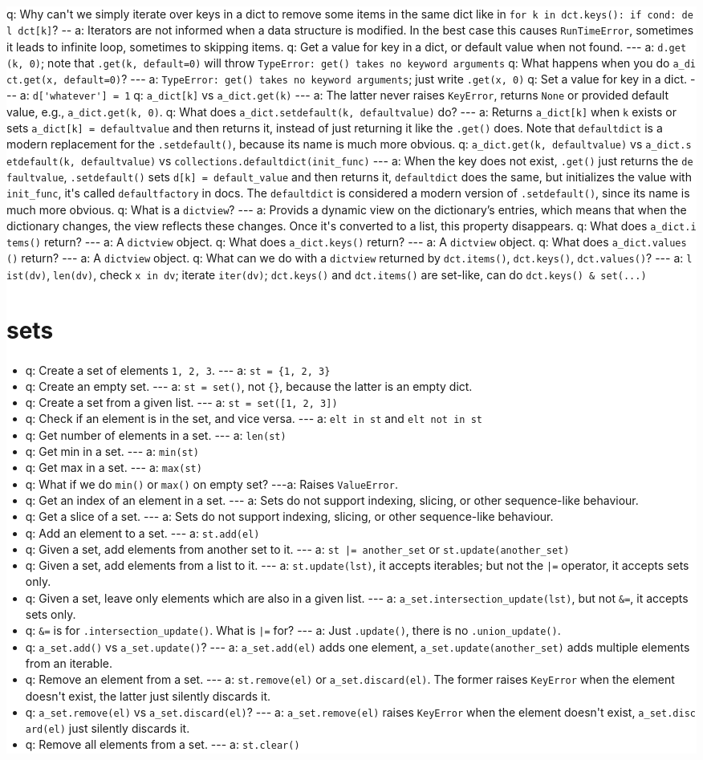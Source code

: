 q: Why can't we simply iterate over keys in a dict to remove some items in the same dict like in `for k in dct.keys(): if cond: del dct[k]`? -- a: Iterators are not informed when a data structure is modified. In the best case this causes `RunTimeError`, sometimes it leads to infinite loop, sometimes to skipping items.
q: Get a value for key in a dict, or default value when not found. --- a: `d.get(k, 0)`; note that `.get(k, default=0)` will throw `TypeError: get() takes no keyword arguments`
q: What happens when you do `a_dict.get(x, default=0)`? --- a: `TypeError: get() takes no keyword arguments`; just write `.get(x, 0)`
q: Set a value for key in a dict. --- a: `d['whatever'] = 1`
q: `a_dict[k]` vs `a_dict.get(k)` --- a: The latter never raises `KeyError`, returns `None` or provided default value, e.g., `a_dict.get(k, 0)`.
q: What does `a_dict.setdefault(k, defaultvalue)` do? --- a: Returns `a_dict[k]` when `k` exists or sets `a_dict[k] = defaultvalue` and then returns it, instead of just returning it like the `.get()` does. Note that `defaultdict` is a modern replacement for the `.setdefault()`, because its name is much more obvious.
q: `a_dict.get(k, defaultvalue)` vs `a_dict.setdefault(k, defaultvalue)` vs `collections.defaultdict(init_func)` --- a: When the key does not exist, `.get()` just returns the `defaultvalue`, `.setdefault()` sets `d[k] = default_value` and then returns it, `defaultdict` does the same, but initializes the value with `init_func`, it's called `defaultfactory` in docs. The `defaultdict` is considered a modern version of `.setdefault()`, since its name is much more obvious.
q: What is a `dictview`? --- a: Provids a dynamic view on the dictionary’s entries, which means that when the dictionary changes, the view reflects these changes. Once it's converted to a list, this property disappears.
q: What does `a_dict.items()` return? --- a: A `dictview` object.
q: What does `a_dict.keys()` return? --- a: A `dictview` object.
q: What does `a_dict.values()` return? --- a: A `dictview` object.
q: What can we do with a `dictview` returned by `dct.items()`, `dct.keys()`, `dct.values()`? --- a: `list(dv)`, `len(dv)`, check `x in dv`; iterate `iter(dv)`; `dct.keys()` and `dct.items()` are set-like, can do `dct.keys() & set(...)`


# sets

- q: Create a set of elements `1, 2, 3`. --- a: `st = {1, 2, 3}`
- q: Create an empty set. --- a: `st = set()`, not `{}`, because the latter is an empty dict.
- q: Create a set from a given list. --- a: `st = set([1, 2, 3])`
- q: Check if an element is in the set, and vice versa. --- a: `elt in st` and `elt not in st`
- q: Get number of elements in a set. --- a: `len(st)`
- q: Get min in a set. --- a: `min(st)`
- q: Get max in a set. --- a: `max(st)`
- q: What if we do `min()` or `max()` on empty set? ---a: Raises `ValueError`.
- q: Get an index of an element in a set. --- a: Sets do not support indexing, slicing, or other sequence-like behaviour.
- q: Get a slice of a set. --- a: Sets do not support indexing, slicing, or other sequence-like behaviour.
- q: Add an element to a set. --- a: `st.add(el)`
- q: Given a set, add elements from another set to it. --- a: `st |= another_set` or `st.update(another_set)`
- q: Given a set, add elements from a list to it. --- a: `st.update(lst)`, it accepts iterables; but not the `|=` operator, it accepts sets only.
- q: Given a set, leave only elements which are also in a given list. --- a: `a_set.intersection_update(lst)`, but not `&=`, it accepts sets only.
- q: `&=` is for `.intersection_update()`. What is `|=` for? --- a: Just `.update()`, there is no `.union_update()`.
- q: `a_set.add()` vs `a_set.update()`? --- a: `a_set.add(el)` adds one element, `a_set.update(another_set)` adds multiple elements from an iterable.
- q: Remove an element from a set. --- a: `st.remove(el)` or `a_set.discard(el)`. The former raises `KeyError` when the element doesn't exist, the latter just silently discards it.
- q: `a_set.remove(el)` vs `a_set.discard(el)`? --- a: `a_set.remove(el)` raises `KeyError` when the element doesn't exist, `a_set.discard(el)` just silently discards it.
- q: Remove all elements from a set. --- a: `st.clear()`